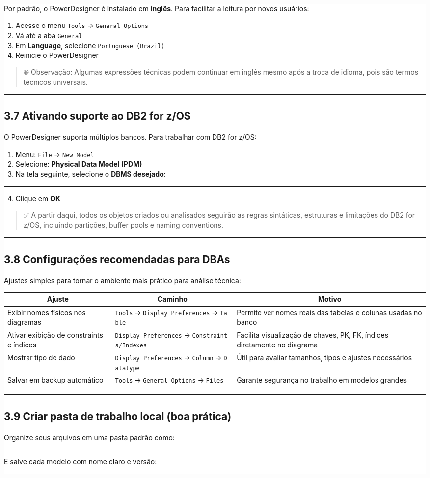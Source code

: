 Por padrão, o PowerDesigner é instalado em **inglês**. Para facilitar a leitura por novos usuários:

1. Acesse o menu `Tools` → `General Options`
2. Vá até a aba `General`
3. Em **Language**, selecione `Portuguese (Brazil)`
4. Reinicie o PowerDesigner

> 🌐 Observação: Algumas expressões técnicas podem continuar em inglês mesmo após a troca de idioma, pois são termos técnicos universais.

---

## 3.7 Ativando suporte ao DB2 for z/OS

O PowerDesigner suporta múltiplos bancos. Para trabalhar com DB2 for z/OS:

1. Menu: `File` → `New Model`
2. Selecione: **Physical Data Model (PDM)**
3. Na tela seguinte, selecione o **DBMS desejado**:

---


4. Clique em **OK**

> ✅ A partir daqui, todos os objetos criados ou analisados seguirão as regras sintáticas, estruturas e limitações do DB2 for z/OS, incluindo partições, buffer pools e naming conventions.

---

## 3.8 Configurações recomendadas para DBAs

Ajustes simples para tornar o ambiente mais prático para análise técnica:

| Ajuste                                   | Caminho                                          | Motivo                                                                 |
|------------------------------------------|--------------------------------------------------|------------------------------------------------------------------------|
| Exibir nomes físicos nos diagramas       | `Tools` → `Display Preferences` → `Table`        | Permite ver nomes reais das tabelas e colunas usadas no banco         |
| Ativar exibição de constraints e índices | `Display Preferences` → `Constraints/Indexes`    | Facilita visualização de chaves, PK, FK, índices diretamente no diagrama |
| Mostrar tipo de dado                     | `Display Preferences` → `Column` → `Datatype`    | Útil para avaliar tamanhos, tipos e ajustes necessários                |
| Salvar em backup automático              | `Tools` → `General Options` → `Files`            | Garante segurança no trabalho em modelos grandes                      |

---

## 3.9 Criar pasta de trabalho local (boa prática)

Organize seus arquivos em uma pasta padrão como:

---

E salve cada modelo com nome claro e versão:

---

